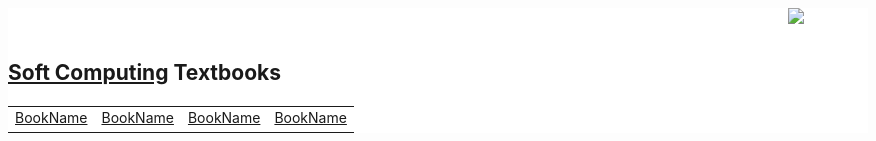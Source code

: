 <a href="/Artificial-Intelligence/Soft-Computing/README.md"><img align="right" width="80" src="https://github.com/cs-MohamedAyman/cs-MohamedAyman/blob/main/repos-logos/soft-computing.png"></img></a>
<br>

## [Soft Computing](/Artificial-Intelligence/Soft-Computing/README.md) Textbooks

<table>
    <tbody>
        <tr>
<td align="center" width="25%"><a href="/Artificial-Intelligence/Soft-Computing/README.md">BookName</a></td>
<td align="center" width="25%"><a href="/Artificial-Intelligence/Soft-Computing/README.md">BookName</a></td>
<td align="center" width="25%"><a href="/Artificial-Intelligence/Soft-Computing/README.md">BookName</a></td>
<td align="center" width="25%"><a href="/Artificial-Intelligence/Soft-Computing/README.md">BookName</a></td>
        </tr>
        <tr>